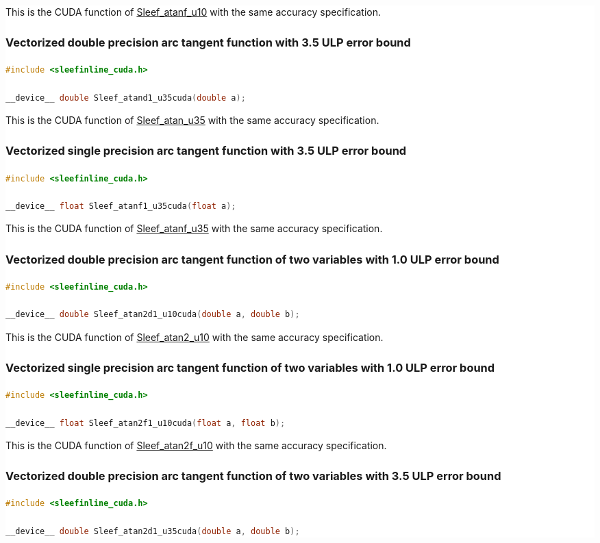 This is the CUDA function of [Sleef_atanf_u10](../libm#sleef_atanf_u10) with the same accuracy specification.

### Vectorized double precision arc tangent function with 3.5 ULP error bound

```c
#include <sleefinline_cuda.h>

__device__ double Sleef_atand1_u35cuda(double a);
```

This is the CUDA function of [Sleef_atan_u35](../libm#sleef_atan_u35) with the same accuracy specification.

### Vectorized single precision arc tangent function with 3.5 ULP error bound

```c
#include <sleefinline_cuda.h>

__device__ float Sleef_atanf1_u35cuda(float a);
```

This is the CUDA function of [Sleef_atanf_u35](../libm#sleef_atanf_u35) with the same accuracy specification.

### Vectorized double precision arc tangent function of two variables with 1.0 ULP error bound

```c
#include <sleefinline_cuda.h>

__device__ double Sleef_atan2d1_u10cuda(double a, double b);
```

This is the CUDA function of [Sleef_atan2_u10](../libm#sleef_atan2_u10) with the same accuracy specification.

### Vectorized single precision arc tangent function of two variables with 1.0 ULP error bound

```c
#include <sleefinline_cuda.h>

__device__ float Sleef_atan2f1_u10cuda(float a, float b);
```

This is the CUDA function of [Sleef_atan2f_u10](../libm#sleef_atan2f_u10) with the same accuracy specification.

### Vectorized double precision arc tangent function of two variables with 3.5 ULP error bound

```c
#include <sleefinline_cuda.h>

__device__ double Sleef_atan2d1_u35cuda(double a, double b);
```
